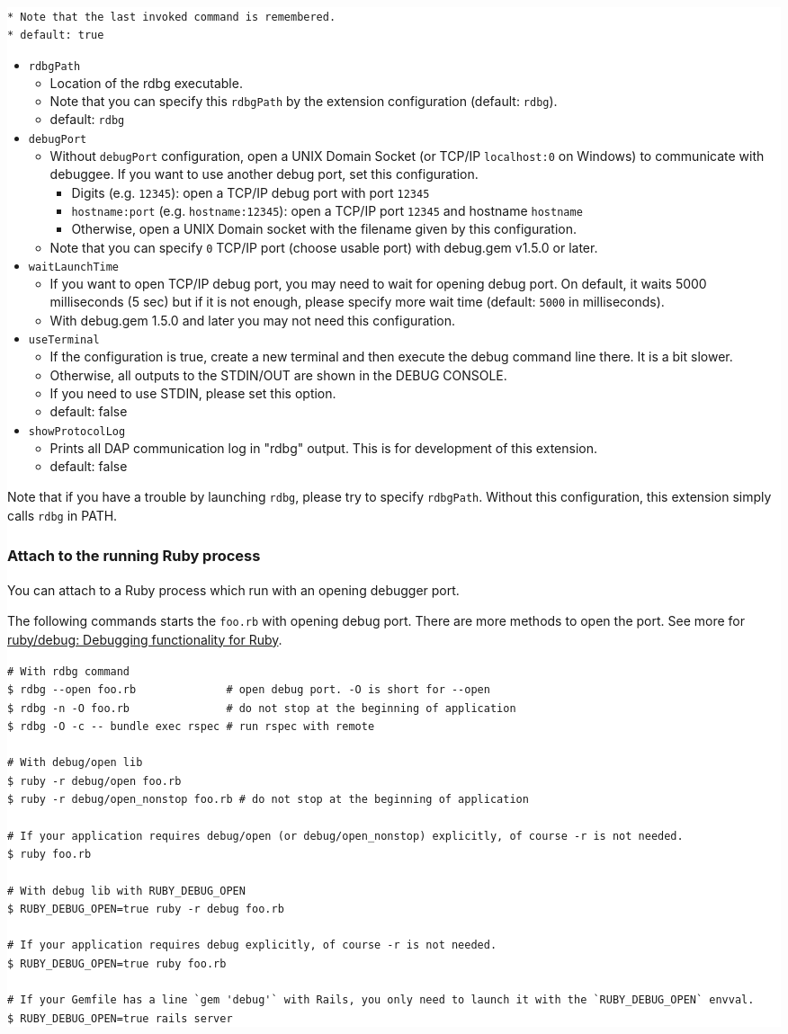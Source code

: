     * Note that the last invoked command is remembered.
    * default: true
  * `rdbgPath`
    * Location of the rdbg executable.
    * Note that you can specify this `rdbgPath` by the extension configuration (default: `rdbg`).
    * default: `rdbg`
  * `debugPort`
    * Without `debugPort` configuration, open a UNIX Domain Socket (or TCP/IP `localhost:0` on Windows) to communicate with debuggee. If you want to use another debug port, set this configuration.
      * Digits (e.g. `12345`): open a TCP/IP debug port with port `12345`
      * `hostname:port` (e.g. `hostname:12345`): open a TCP/IP port `12345` and hostname `hostname`
      * Otherwise, open a UNIX Domain socket with the filename given by this configuration.
    * Note that you can specify `0` TCP/IP port (choose usable port) with debug.gem v1.5.0 or later.
  * `waitLaunchTime`
    * If you want to open TCP/IP debug port, you may need to wait for opening debug port. On default, it waits 5000 milliseconds (5 sec) but if it is not enough, please specify more wait time (default: `5000` in milliseconds).
    * With debug.gem 1.5.0 and later you may not need this configuration.
  * `useTerminal`
    * If the configuration is true, create a new terminal and then execute the debug command line there. It is a bit slower.
    * Otherwise, all outputs to the STDIN/OUT are shown in the DEBUG CONSOLE.
    * If you need to use STDIN, please set this option.
    * default: false
  * `showProtocolLog`
    * Prints all DAP communication log in "rdbg" output. This is for development of this extension.
    * default: false

Note that if you have a trouble by launching `rdbg`, please try to specify `rdbgPath`. Without this configuration, this extension simply calls `rdbg` in PATH.

### Attach to the running Ruby process

You can attach to a Ruby process which run with an opening debugger port.

The following commands starts the `foo.rb` with opening debug port. There are more methods to open the port. See more for [ruby/debug: Debugging functionality for Ruby](https://github.com/ruby/debug).

```shell
# With rdbg command
$ rdbg --open foo.rb              # open debug port. -O is short for --open
$ rdbg -n -O foo.rb               # do not stop at the beginning of application
$ rdbg -O -c -- bundle exec rspec # run rspec with remote

# With debug/open lib
$ ruby -r debug/open foo.rb
$ ruby -r debug/open_nonstop foo.rb # do not stop at the beginning of application

# If your application requires debug/open (or debug/open_nonstop) explicitly, of course -r is not needed.
$ ruby foo.rb

# With debug lib with RUBY_DEBUG_OPEN
$ RUBY_DEBUG_OPEN=true ruby -r debug foo.rb

# If your application requires debug explicitly, of course -r is not needed.
$ RUBY_DEBUG_OPEN=true ruby foo.rb

# If your Gemfile has a line `gem 'debug'` with Rails, you only need to launch it with the `RUBY_DEBUG_OPEN` envval.
$ RUBY_DEBUG_OPEN=true rails server
```
